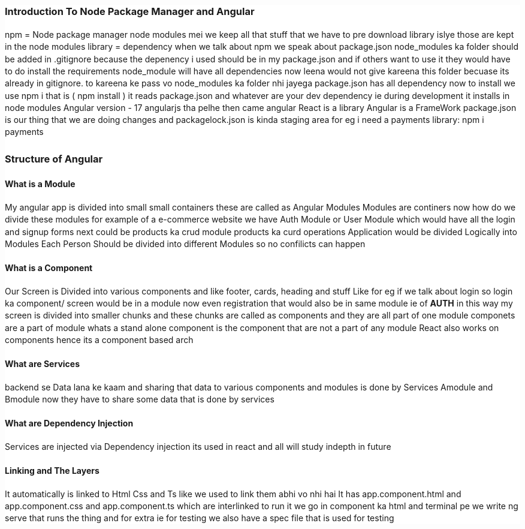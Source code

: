 ### Introduction To Node Package Manager and Angular
npm = Node package manager 
node modules mei we keep all that stuff that we have to pre download library islye those are kept in the node modules
library = dependency 
when we talk about npm we speak about package.json
node_modules ka folder should be added in .gitignore because the depenency i used should be in my package.json and if others want to use it they would have to do install the requirements 
node_module will have all dependencies 
now leena would not give kareena this folder becuase its already in gitignore. to kareena ke pass vo node_modules ka folder nhi jayega 
package.json has all dependency now to install we use npm i that is  ( npm install )
it reads package.json and whatever are your dev dependency ie during development it installs in node modules 
Angular version - 17
angularjs tha pelhe then came angular 
React is a library Angular is a FrameWork 
package.json is our thing that we are doing changes and packagelock.json is kinda staging area 
for eg i need a payments library:  npm i payments
### Structure of Angular 
#### What is a Module 
My angular app is divided into small small containers these are called as Angular Modules 
Modules are continers 
now how do we divide these modules for example of a e-commerce website 
we have Auth Module or User Module which would have all the login and signup forms next could be products ka crud module products ka curd operations Application would be divided Logically into Modules
Each Person Should be divided into different Modules so no confilicts can happen 
#### What is a Component
Our Screen is Divided into various components and like footer,  cards, heading and stuff
Like for eg if we talk about login so login ka component/ screen would be in a module now even registration that would also be in same module ie of **AUTH** in this way my screen is divided into smaller chunks and these chunks are called as components and they are all part of one module componets are a part of module 
whats a stand alone component is the component that are not a part of any module 
React also works on components hence its a component based arch 
#### What are Services 
backend se Data lana ke kaam and sharing that data to various components and modules is done by Services Amodule and Bmodule now they have to share some data that is done by services 

#### What are Dependency Injection
Services are injected via Dependency injection its used in react and all will study indepth in future 

#### Linking and The Layers 
It automatically is linked to Html Css and Ts like we used to link them abhi vo nhi hai 
It has app.component.html and app.component.css and app.component.ts which are interlinked to run it we go in component ka html and terminal pe we write ng serve that runs the thing and for extra ie for testing we also have a spec file that is used for testing  
